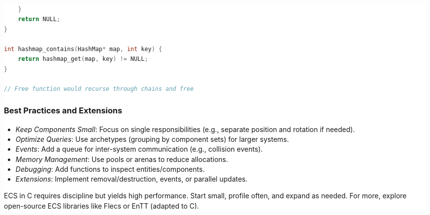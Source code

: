 ```c
    }
    return NULL;
}

int hashmap_contains(HashMap* map, int key) {
    return hashmap_get(map, key) != NULL;
}

// Free function would recurse through chains and free
```

### Best Practices and Extensions

- *Keep Components Small*: Focus on single responsibilities
  (e.g., separate position and rotation if needed).
- *Optimize Queries*: Use archetypes (grouping by component sets) for larger systems.
- *Events*: Add a queue for inter-system communication (e.g., collision events).
- *Memory Management*: Use pools or arenas to reduce allocations.
- *Debugging*: Add functions to inspect entities/components.
- *Extensions*: Implement removal/destruction, events, or parallel updates.

ECS in C requires discipline but yields high performance. Start small,
profile often, and expand as needed. For more, explore open-source ECS
libraries like Flecs or EnTT (adapted to C).
